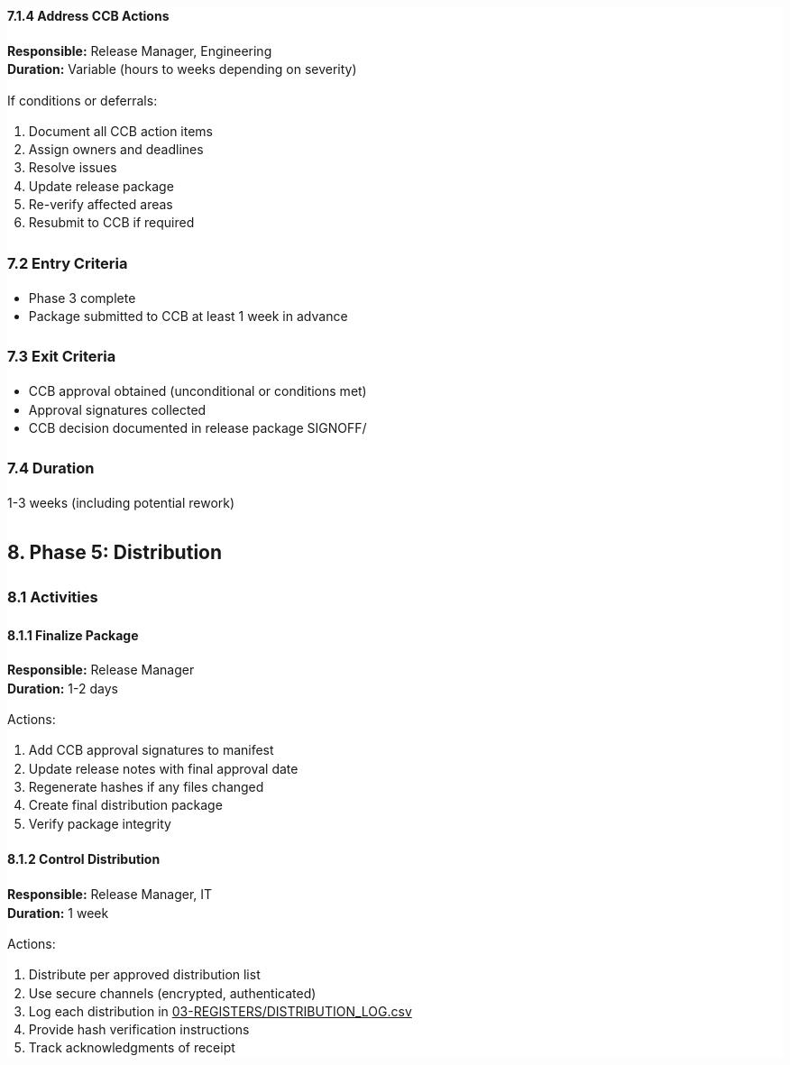 #### 7.1.4 Address CCB Actions

**Responsible:** Release Manager, Engineering  
**Duration:** Variable (hours to weeks depending on severity)

If conditions or deferrals:
1. Document all CCB action items
2. Assign owners and deadlines
3. Resolve issues
4. Update release package
5. Re-verify affected areas
6. Resubmit to CCB if required

### 7.2 Entry Criteria

- Phase 3 complete
- Package submitted to CCB at least 1 week in advance

### 7.3 Exit Criteria

- CCB approval obtained (unconditional or conditions met)
- Approval signatures collected
- CCB decision documented in release package SIGNOFF/

### 7.4 Duration

1-3 weeks (including potential rework)

## 8. Phase 5: Distribution

### 8.1 Activities

#### 8.1.1 Finalize Package

**Responsible:** Release Manager  
**Duration:** 1-2 days

Actions:
1. Add CCB approval signatures to manifest
2. Update release notes with final approval date
3. Regenerate hashes if any files changed
4. Create final distribution package
5. Verify package integrity

#### 8.1.2 Control Distribution

**Responsible:** Release Manager, IT  
**Duration:** 1 week

Actions:
1. Distribute per approved distribution list
2. Use secure channels (encrypted, authenticated)
3. Log each distribution in [03-REGISTERS/DISTRIBUTION_LOG.csv](../03-REGISTERS/DISTRIBUTION_LOG.csv)
4. Provide hash verification instructions
5. Track acknowledgments of receipt
